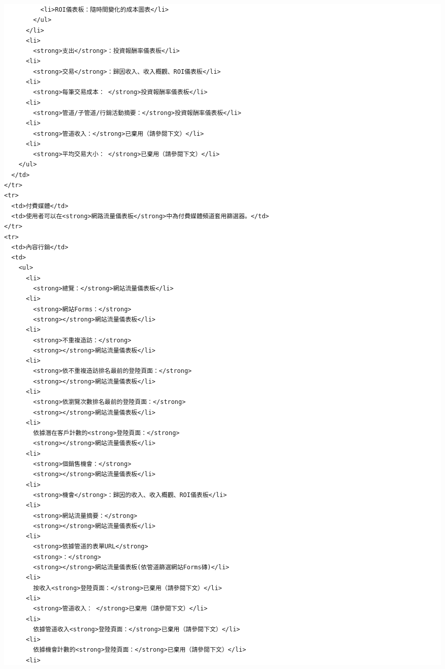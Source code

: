               <li>ROI儀表板：隨時間變化的成本圖表</li>
            </ul>
          </li>
          <li>
            <strong>支出</strong>：投資報酬率儀表板</li>
          <li>
            <strong>交易</strong>：歸因收入、收入概觀、ROI儀表板</li>
          <li>
            <strong>每筆交易成本： </strong>投資報酬率儀表板</li>
          <li>
            <strong>管道/子管道/行銷活動摘要：</strong>投資報酬率儀表板</li>
          <li>
            <strong>管道收入：</strong>已棄用（請參閱下文）</li>
          <li>
            <strong>平均交易大小： </strong>已棄用（請參閱下文）</li>
        </ul>
      </td>
    </tr>
    <tr>
      <td>付費媒體</td>
      <td>使用者可以在<strong>網路流量儀表板</strong>中為付費媒體頻道套用篩選器。</td>
    </tr>
    <tr>
      <td>內容行銷</td>
      <td>
        <ul>
          <li>
            <strong>總覽：</strong>網站流量儀表板</li>
          <li>
            <strong>網站Forms：</strong>
            <strong></strong>網站流量儀表板</li>
          <li>
            <strong>不重複造訪：</strong>
            <strong></strong>網站流量儀表板</li>
          <li>
            <strong>依不重複造訪排名最前的登陸頁面：</strong>
            <strong></strong>網站流量儀表板</li>
          <li>
            <strong>依瀏覽次數排名最前的登陸頁面：</strong>
            <strong></strong>網站流量儀表板</li>
          <li>
            依據潛在客戶計數的<strong>登陸頁面：</strong>
            <strong></strong>網站流量儀表板</li>
          <li>
            <strong>個銷售機會：</strong>
            <strong></strong>網站流量儀表板</li>
          <li>
            <strong>機會</strong>：歸因的收入、收入概觀、ROI儀表板</li>
          <li>
            <strong>網站流量摘要：</strong>
            <strong></strong>網站流量儀表板</li>
          <li>
            <strong>依據管道的表單URL</strong>
            <strong>：</strong>
            <strong></strong>網站流量儀表板(依管道篩選網站Forms磚)</li>
          <li>
            按收入<strong>登陸頁面：</strong>已棄用（請參閱下文）</li>
          <li>
            <strong>管道收入： </strong>已棄用（請參閱下文）</li>
          <li>
            依據管道收入<strong>登陸頁面：</strong>已棄用（請參閱下文）</li>
          <li>
            依據機會計數的<strong>登陸頁面：</strong>已棄用（請參閱下文）</li>
          <li>